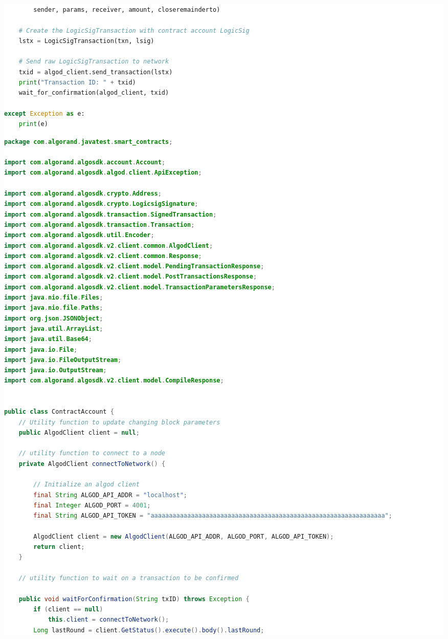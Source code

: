 ```python tab="Python"
        sender, params, receiver, amount, closeremainderto)

    # Create the LogicSigTransaction with contract account LogicSig
    lstx = LogicSigTransaction(txn, lsig)

    # Send raw LogicSigTransaction to network
    txid = algod_client.send_transaction(lstx)
    print("Transaction ID: " + txid)    
    wait_for_confirmation(algod_client, txid) 

except Exception as e:
    print(e)
```

```java tab="Java"
package com.algorand.javatest.smart_contracts;

import com.algorand.algosdk.account.Account;
import com.algorand.algosdk.algod.client.ApiException;

import com.algorand.algosdk.crypto.Address;
import com.algorand.algosdk.crypto.LogicsigSignature;
import com.algorand.algosdk.transaction.SignedTransaction;
import com.algorand.algosdk.transaction.Transaction;
import com.algorand.algosdk.util.Encoder;
import com.algorand.algosdk.v2.client.common.AlgodClient;
import com.algorand.algosdk.v2.client.common.Response;
import com.algorand.algosdk.v2.client.model.PendingTransactionResponse;
import com.algorand.algosdk.v2.client.model.PostTransactionsResponse;
import com.algorand.algosdk.v2.client.model.TransactionParametersResponse;
import java.nio.file.Files;
import java.nio.file.Paths;
import org.json.JSONObject;
import java.util.ArrayList;
import java.util.Base64;
import java.io.File;
import java.io.FileOutputStream;
import java.io.OutputStream;
import com.algorand.algosdk.v2.client.model.CompileResponse;


public class ContractAccount {
    // Utility function to update changing block parameters
    public AlgodClient client = null;

    // utility function to connect to a node
    private AlgodClient connectToNetwork() {

        // Initialize an algod client
        final String ALGOD_API_ADDR = "localhost";
        final Integer ALGOD_PORT = 4001;
        final String ALGOD_API_TOKEN = "aaaaaaaaaaaaaaaaaaaaaaaaaaaaaaaaaaaaaaaaaaaaaaaaaaaaaaaaaaaaaaaa";

        AlgodClient client = new AlgodClient(ALGOD_API_ADDR, ALGOD_PORT, ALGOD_API_TOKEN);
        return client;
    }

    // utility function to wait on a transaction to be confirmed

    public void waitForConfirmation(String txID) throws Exception {
        if (client == null)
            this.client = connectToNetwork();
        Long lastRound = client.GetStatus().execute().body().lastRound;
```